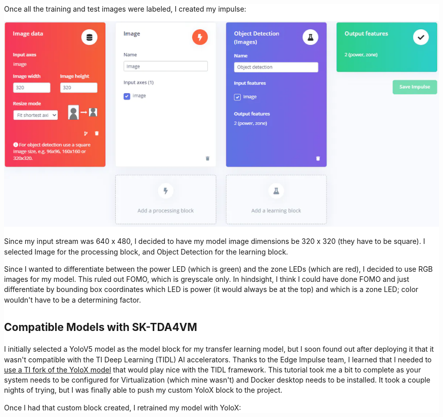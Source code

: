 Once all the training and test images were labeled, I created my impulse:

![](.gitbook/assets/smart-factory-with-tda4vm/impulse.jpg)

Since my input stream was 640 x 480, I decided to have my model image dimensions be 320 x 320 (they have to be square). I selected Image for the processing block, and Object Detection for the learning block.

Since I wanted to differentiate between the power LED (which is green) and the zone LEDs (which are red), I decided to use RGB images for my model. This ruled out FOMO, which is greyscale only. In hindsight, I think I could have done FOMO and just differentiate by bounding box coordinates which LED is power (it would always be at the top) and which is a zone LED; color wouldn't have to be a determining factor.

## Compatible Models with SK-TDA4VM

I initially selected a YoloV5 model as the model block for my transfer learning model, but I soon found out after deploying it that it wasn't compatible with the TI Deep Learning (TIDL) AI accelerators. Thanks to the Edge Impulse team, I learned that I needed to [use a TI fork of the YoloX model](https://github.com/edgeimpulse/example-custom-ml-block-ti-yolox/tree/onnx-v7) that would play nice with the TIDL framework. This tutorial took me a bit to complete as your system needs to be configured for Virtualization (which mine wasn't) and Docker desktop needs to be installed. It took a couple nights of trying, but I was finally able to push my custom YoloX block to the project.

Once I had that custom block created, I retrained my model with YoloX:
